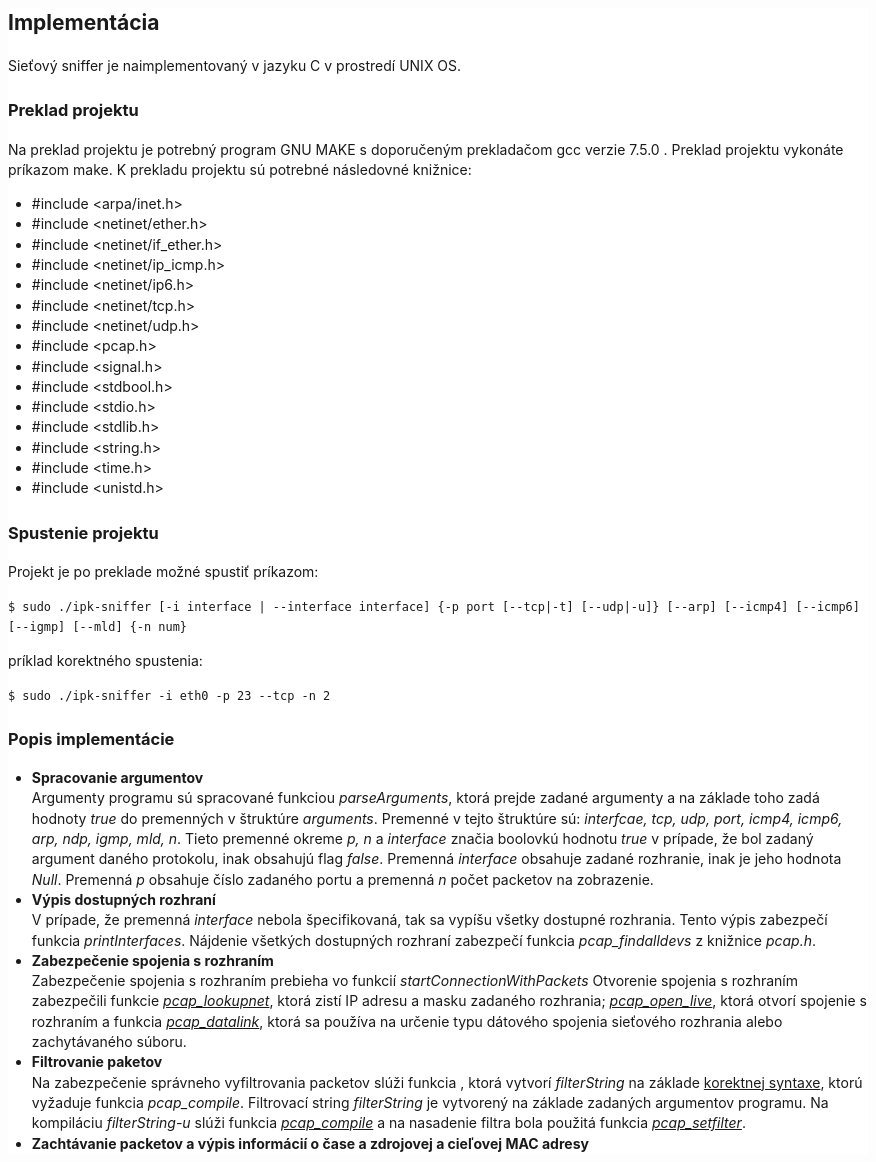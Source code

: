 ## Implementácia
Sieťový sniffer je naimplementovaný v jazyku C v prostredí UNIX OS.

### Preklad projektu
Na preklad projektu je potrebný program GNU MAKE s doporučeným prekladačom gcc verzie 7.5.0 . Preklad projektu vykonáte príkazom make. K prekladu projektu sú potrebné následovné knižnice:
* #include <arpa/inet.h>
* #include <netinet/ether.h>
* #include <netinet/if_ether.h>
* #include <netinet/ip_icmp.h>
* #include <netinet/ip6.h>
* #include <netinet/tcp.h>
* #include <netinet/udp.h>
* #include <pcap.h>
* #include <signal.h>
* #include <stdbool.h>
* #include <stdio.h>
* #include <stdlib.h>
* #include <string.h>
* #include <time.h>
* #include <unistd.h>

### Spustenie projektu
Projekt je po preklade možné spustiť príkazom:
```
$ sudo ./ipk-sniffer [-i interface | --interface interface] {-p port [--tcp|-t] [--udp|-u]} [--arp] [--icmp4] [--icmp6] [--igmp] [--mld] {-n num}
```

príklad korektného spustenia: 
```
$ sudo ./ipk-sniffer -i eth0 -p 23 --tcp -n 2
```

### Popis implementácie
* **Spracovanie argumentov**  
Argumenty programu sú spracované funkciou *parseArguments*, ktorá prejde zadané argumenty a na základe toho zadá hodnoty *true* do premenných v štruktúre *arguments*. Premenné v tejto štruktúre sú: *interfcae, tcp, udp, port, icmp4, icmp6, arp, ndp, igmp, mld, n*. Tieto premenné okreme *p, n* a *interface* značia boolovkú hodnotu *true* v prípade, že bol zadaný argument daného protokolu, inak obsahujú flag *false*. Premenná *interface* obsahuje zadané rozhranie, inak je jeho hodnota *Null*. Premenná *p* obsahuje číslo zadaného portu a premenná *n* počet packetov na zobrazenie. 
* **Výpis dostupných rozhraní**  
V prípade, že premenná *interface* nebola špecifikovaná, tak sa vypíšu všetky dostupné rozhrania. Tento výpis zabezpečí funkcia *printInterfaces*. Nájdenie všetkých dostupných rozhraní zabezpečí funkcia *pcap_findalldevs* z knižnice *pcap.h*.
* **Zabezpečenie spojenia s rozhraním**  
Zabezpečenie spojenia s rozhraním prebieha vo funkcií *startConnectionWithPackets* Otvorenie spojenia s rozhraním zabezpečili funkcie *[pcap_lookupnet](https://www.tcpdump.org/manpages/pcap_lookupnet.3pcap.html)*, ktorá zistí IP adresu a masku zadaného rozhrania; *[pcap_open_live](https://www.tcpdump.org/manpages/pcap_open_live.3pcap.html)*, ktorá otvorí spojenie s rozhraním a funkcia *[pcap_datalink](https://www.tcpdump.org/manpages/pcap_datalink.3pcap.html)*, ktorá sa používa na určenie typu dátového spojenia sieťového rozhrania alebo zachytávaného súboru.
* **Filtrovanie paketov**  
Na zabezpečenie správneho vyfiltrovania packetov slúži funkcia , ktorá vytvorí *filterString* na základe [korektnej syntaxe](https://www.tcpdump.org/manpages/pcap-filter.7.html), ktorú vyžaduje funkcia *pcap_compile*. Filtrovací string *filterString* je vytvorený na základe zadaných argumentov programu. Na kompiláciu *filterString-u* slúži funkcia *[pcap_compile](https://www.tcpdump.org/manpages/pcap_compile.3pcap.html)* a na nasadenie filtra bola použitá funkcia *[pcap_setfilter](https://www.tcpdump.org/manpages/pcap_setfilter.3pcap.html)*.
* **Zachtávanie packetov a výpis informácií o čase a zdrojovej a cieľovej MAC adresy**  